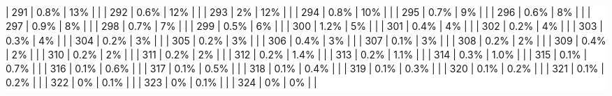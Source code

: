 | 291 | 0.8% | 13% |  |
| 292 | 0.6% | 12% |  |
| 293 | 2% | 12% |  |
| 294 | 0.8% | 10% |  |
| 295 | 0.7% | 9% |  |
| 296 | 0.6% | 8% |  |
| 297 | 0.9% | 8% |  |
| 298 | 0.7% | 7% |  |
| 299 | 0.5% | 6% |  |
| 300 | 1.2% | 5% |  |
| 301 | 0.4% | 4% |  |
| 302 | 0.2% | 4% |  |
| 303 | 0.3% | 4% |  |
| 304 | 0.2% | 3% |  |
| 305 | 0.2% | 3% |  |
| 306 | 0.4% | 3% |  |
| 307 | 0.1% | 3% |  |
| 308 | 0.2% | 2% |  |
| 309 | 0.4% | 2% |  |
| 310 | 0.2% | 2% |  |
| 311 | 0.2% | 2% |  |
| 312 | 0.2% | 1.4% |  |
| 313 | 0.2% | 1.1% |  |
| 314 | 0.3% | 1.0% |  |
| 315 | 0.1% | 0.7% |  |
| 316 | 0.1% | 0.6% |  |
| 317 | 0.1% | 0.5% |  |
| 318 | 0.1% | 0.4% |  |
| 319 | 0.1% | 0.3% |  |
| 320 | 0.1% | 0.2% |  |
| 321 | 0.1% | 0.2% |  |
| 322 | 0% | 0.1% |  |
| 323 | 0% | 0.1% |  |
| 324 | 0% | 0% |  |
